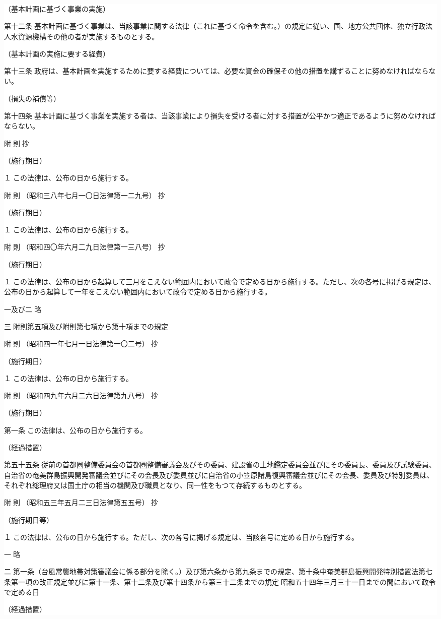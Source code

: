 （基本計画に基づく事業の実施）

第十二条 基本計画に基づく事業は、当該事業に関する法律（これに基づく命令を含む。）の規定に従い、国、地方公共団体、独立行政法人水資源機構その他の者が実施するものとする。

（基本計画の実施に要する経費）

第十三条 政府は、基本計画を実施するために要する経費については、必要な資金の確保その他の措置を講ずることに努めなければならない。

（損失の補償等）

第十四条 基本計画に基づく事業を実施する者は、当該事業により損失を受ける者に対する措置が公平かつ適正であるように努めなければならない。

附 則 抄

（施行期日）

１ この法律は、公布の日から施行する。

附 則 （昭和三八年七月一〇日法律第一二九号） 抄

（施行期日）

１ この法律は、公布の日から施行する。

附 則 （昭和四〇年六月二九日法律第一三八号） 抄

（施行期日）

１ この法律は、公布の日から起算して三月をこえない範囲内において政令で定める日から施行する。ただし、次の各号に掲げる規定は、公布の日から起算して一年をこえない範囲内において政令で定める日から施行する。

一及び二 略

三 附則第五項及び附則第七項から第十項までの規定

附 則 （昭和四一年七月一日法律第一〇二号） 抄

（施行期日）

１ この法律は、公布の日から施行する。

附 則 （昭和四九年六月二六日法律第九八号） 抄

（施行期日）

第一条 この法律は、公布の日から施行する。

（経過措置）

第五十五条 従前の首都圏整備委員会の首都圏整備審議会及びその委員、建設省の土地鑑定委員会並びにその委員長、委員及び試験委員、自治省の奄美群島振興開発審議会並びにその会長及び委員並びに自治省の小笠原諸島復興審議会並びにその会長、委員及び特別委員は、それぞれ総理府又は国土庁の相当の機関及び職員となり、同一性をもつて存続するものとする。

附 則 （昭和五三年五月二三日法律第五五号） 抄

（施行期日等）

１ この法律は、公布の日から施行する。ただし、次の各号に掲げる規定は、当該各号に定める日から施行する。

一 略

二 第一条（台風常襲地帯対策審議会に係る部分を除く。）及び第六条から第九条までの規定、第十条中奄美群島振興開発特別措置法第七条第一項の改正規定並びに第十一条、第十二条及び第十四条から第三十二条までの規定 昭和五十四年三月三十一日までの間において政令で定める日

（経過措置）
